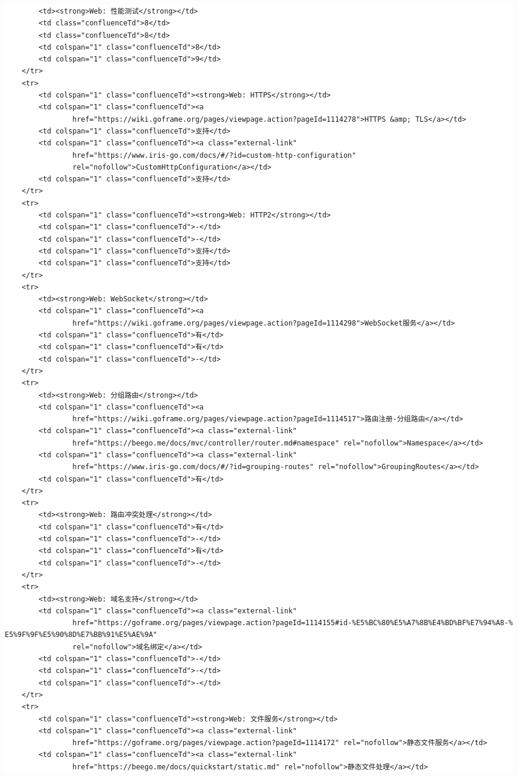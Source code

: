             <td><strong>Web: 性能测试</strong></td>
            <td class="confluenceTd">8</td>
            <td class="confluenceTd">8</td>
            <td colspan="1" class="confluenceTd">8</td>
            <td colspan="1" class="confluenceTd">9</td>
        </tr>
        <tr>
            <td colspan="1" class="confluenceTd"><strong>Web: HTTPS</strong></td>
            <td colspan="1" class="confluenceTd"><a
                    href="https://wiki.goframe.org/pages/viewpage.action?pageId=1114278">HTTPS &amp; TLS</a></td>
            <td colspan="1" class="confluenceTd">支持</td>
            <td colspan="1" class="confluenceTd"><a class="external-link"
                    href="https://www.iris-go.com/docs/#/?id=custom-http-configuration"
                    rel="nofollow">CustomHttpConfiguration</a></td>
            <td colspan="1" class="confluenceTd">支持</td>
        </tr>
        <tr>
            <td colspan="1" class="confluenceTd"><strong>Web: HTTP2</strong></td>
            <td colspan="1" class="confluenceTd">-</td>
            <td colspan="1" class="confluenceTd">-</td>
            <td colspan="1" class="confluenceTd">支持</td>
            <td colspan="1" class="confluenceTd">支持</td>
        </tr>
        <tr>
            <td><strong>Web: WebSocket</strong></td>
            <td colspan="1" class="confluenceTd"><a
                    href="https://wiki.goframe.org/pages/viewpage.action?pageId=1114298">WebSocket服务</a></td>
            <td colspan="1" class="confluenceTd">有</td>
            <td colspan="1" class="confluenceTd">有</td>
            <td colspan="1" class="confluenceTd">-</td>
        </tr>
        <tr>
            <td><strong>Web: 分组路由</strong></td>
            <td colspan="1" class="confluenceTd"><a
                    href="https://wiki.goframe.org/pages/viewpage.action?pageId=1114517">路由注册-分组路由</a></td>
            <td colspan="1" class="confluenceTd"><a class="external-link"
                    href="https://beego.me/docs/mvc/controller/router.md#namespace" rel="nofollow">Namespace</a></td>
            <td colspan="1" class="confluenceTd"><a class="external-link"
                    href="https://www.iris-go.com/docs/#/?id=grouping-routes" rel="nofollow">GroupingRoutes</a></td>
            <td colspan="1" class="confluenceTd">有</td>
        </tr>
        <tr>
            <td><strong>Web: 路由冲突处理</strong></td>
            <td colspan="1" class="confluenceTd">有</td>
            <td colspan="1" class="confluenceTd">-</td>
            <td colspan="1" class="confluenceTd">有</td>
            <td colspan="1" class="confluenceTd">-</td>
        </tr>
        <tr>
            <td><strong>Web: 域名支持</strong></td>
            <td colspan="1" class="confluenceTd"><a class="external-link"
                    href="https://goframe.org/pages/viewpage.action?pageId=1114155#id-%E5%BC%80%E5%A7%8B%E4%BD%BF%E7%94%A8-%E5%9F%9F%E5%90%8D%E7%BB%91%E5%AE%9A"
                    rel="nofollow">域名绑定</a></td>
            <td colspan="1" class="confluenceTd">-</td>
            <td colspan="1" class="confluenceTd">-</td>
            <td colspan="1" class="confluenceTd">-</td>
        </tr>
        <tr>
            <td colspan="1" class="confluenceTd"><strong>Web: 文件服务</strong></td>
            <td colspan="1" class="confluenceTd"><a class="external-link"
                    href="https://goframe.org/pages/viewpage.action?pageId=1114172" rel="nofollow">静态文件服务</a></td>
            <td colspan="1" class="confluenceTd"><a class="external-link"
                    href="https://beego.me/docs/quickstart/static.md" rel="nofollow">静态文件处理</a></td>